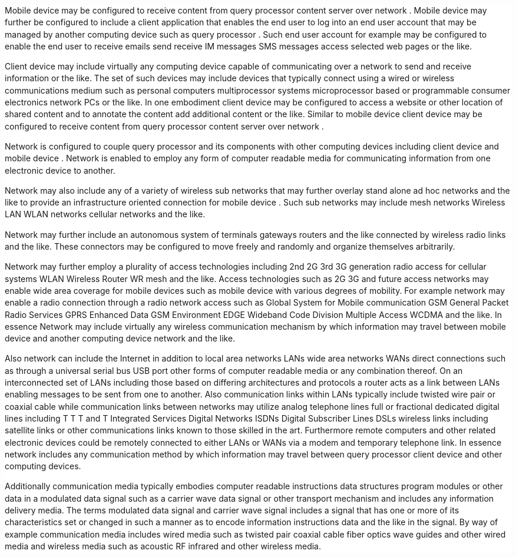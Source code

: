 Mobile device may be configured to receive content from query processor content server over network . Mobile device may further be configured to include a client application that enables the end user to log into an end user account that may be managed by another computing device such as query processor . Such end user account for example may be configured to enable the end user to receive emails send receive IM messages SMS messages access selected web pages or the like.

Client device may include virtually any computing device capable of communicating over a network to send and receive information or the like. The set of such devices may include devices that typically connect using a wired or wireless communications medium such as personal computers multiprocessor systems microprocessor based or programmable consumer electronics network PCs or the like. In one embodiment client device may be configured to access a website or other location of shared content and to annotate the content add additional content or the like. Similar to mobile device client device may be configured to receive content from query processor content server over network .

Network is configured to couple query processor and its components with other computing devices including client device and mobile device . Network is enabled to employ any form of computer readable media for communicating information from one electronic device to another.

Network may also include any of a variety of wireless sub networks that may further overlay stand alone ad hoc networks and the like to provide an infrastructure oriented connection for mobile device . Such sub networks may include mesh networks Wireless LAN WLAN networks cellular networks and the like.

Network may further include an autonomous system of terminals gateways routers and the like connected by wireless radio links and the like. These connectors may be configured to move freely and randomly and organize themselves arbitrarily.

Network may further employ a plurality of access technologies including 2nd 2G 3rd 3G generation radio access for cellular systems WLAN Wireless Router WR mesh and the like. Access technologies such as 2G 3G and future access networks may enable wide area coverage for mobile devices such as mobile device with various degrees of mobility. For example network may enable a radio connection through a radio network access such as Global System for Mobile communication GSM General Packet Radio Services GPRS Enhanced Data GSM Environment EDGE Wideband Code Division Multiple Access WCDMA and the like. In essence Network may include virtually any wireless communication mechanism by which information may travel between mobile device and another computing device network and the like.

Also network can include the Internet in addition to local area networks LANs wide area networks WANs direct connections such as through a universal serial bus USB port other forms of computer readable media or any combination thereof. On an interconnected set of LANs including those based on differing architectures and protocols a router acts as a link between LANs enabling messages to be sent from one to another. Also communication links within LANs typically include twisted wire pair or coaxial cable while communication links between networks may utilize analog telephone lines full or fractional dedicated digital lines including T T T and T Integrated Services Digital Networks ISDNs Digital Subscriber Lines DSLs wireless links including satellite links or other communications links known to those skilled in the art. Furthermore remote computers and other related electronic devices could be remotely connected to either LANs or WANs via a modem and temporary telephone link. In essence network includes any communication method by which information may travel between query processor client device and other computing devices.

Additionally communication media typically embodies computer readable instructions data structures program modules or other data in a modulated data signal such as a carrier wave data signal or other transport mechanism and includes any information delivery media. The terms modulated data signal and carrier wave signal includes a signal that has one or more of its characteristics set or changed in such a manner as to encode information instructions data and the like in the signal. By way of example communication media includes wired media such as twisted pair coaxial cable fiber optics wave guides and other wired media and wireless media such as acoustic RF infrared and other wireless media.
